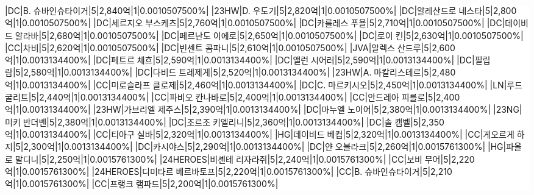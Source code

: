 |DC|B. 슈바인슈타이거|5|2,840억|1|0.0010507500%|
|23HW|D. 우도기|5|2,820억|1|0.0010507500%|
|DC|알레산드로 네스타|5|2,800억|1|0.0010507500%|
|DC|세르지오 부스케츠|5|2,760억|1|0.0010507500%|
|DC|카를레스 푸욜|5|2,710억|1|0.0010507500%|
|DC|데이비드 알라바|5|2,680억|1|0.0010507500%|
|DC|페르난도 이에로|5|2,650억|1|0.0010507500%|
|DC|로이 킨|5|2,630억|1|0.0010507500%|
|CC|차비|5|2,620억|1|0.0010507500%|
|DC|빈센트 콤파니|5|2,610억|1|0.0010507500%|
|JVA|알렉스 산드루|5|2,600억|1|0.0013134400%|
|DC|페트르 체흐|5|2,590억|1|0.0013134400%|
|DC|앨런 시어러|5|2,590억|1|0.0013134400%|
|DC|필립 람|5|2,580억|1|0.0013134400%|
|DC|다비드 트레제게|5|2,520억|1|0.0013134400%|
|23HW|A. 마칼리스테르|5|2,480억|1|0.0013134400%|
|CC|미로슬라프 클로제|5|2,460억|1|0.0013134400%|
|DC|C. 마르키시오|5|2,450억|1|0.0013134400%|
|LN|루드 굴리트|5|2,440억|1|0.0013134400%|
|CC|파비오 칸나바로|5|2,400억|1|0.0013134400%|
|CC|안드레아 피를로|5|2,400억|1|0.0013134400%|
|23HW|가브리엘 제주스|5|2,390억|1|0.0013134400%|
|DC|마누엘 노이어|5|2,380억|1|0.0013134400%|
|23NG|미키 반더벤|5|2,380억|1|0.0013134400%|
|DC|조르조 키엘리니|5|2,360억|1|0.0013134400%|
|DC|솔 캠벨|5|2,350억|1|0.0013134400%|
|CC|티아구 실바|5|2,320억|1|0.0013134400%|
|HG|데이비드 베컴|5|2,320억|1|0.0013134400%|
|CC|게오르게 하지|5|2,300억|1|0.0013134400%|
|DC|카시야스|5|2,290억|1|0.0013134400%|
|DC|얀 오블라크|5|2,260억|1|0.0015761300%|
|HG|파올로 말디니|5|2,250억|1|0.0015761300%|
|24HEROES|비셴테 리자라쥐|5|2,240억|1|0.0015761300%|
|CC|보비 무어|5|2,220억|1|0.0015761300%|
|24HEROES|디미타르 베르바토프|5|2,220억|1|0.0015761300%|
|CC|B. 슈바인슈타이거|5|2,210억|1|0.0015761300%|
|CC|프랭크 램파드|5|2,200억|1|0.0015761300%|
